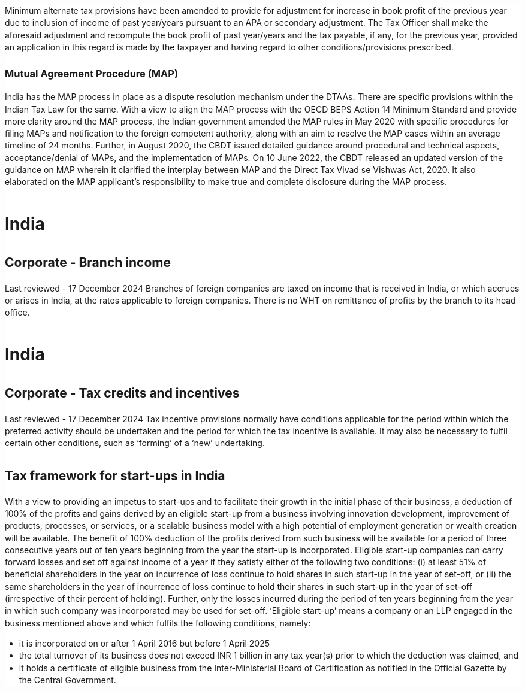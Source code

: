 Minimum alternate tax provisions have been amended to provide for adjustment for increase in book profit of the previous year due to inclusion of income of past year/years pursuant to an APA or secondary adjustment. The Tax Officer shall make the aforesaid adjustment and recompute the book profit of past year/years and the tax payable, if any, for the previous year, provided an application in this regard is made by the taxpayer and having regard to other conditions/provisions prescribed.
### Mutual Agreement Procedure (MAP)
India has the MAP process in place as a dispute resolution mechanism under the DTAAs. There are specific provisions within the Indian Tax Law for the same. With a view to align the MAP process with the OECD BEPS Action 14 Minimum Standard and provide more clarity around the MAP process, the Indian government amended the MAP rules in May 2020 with specific procedures for filing MAPs and notification to the foreign competent authority, along with an aim to resolve the MAP cases within an average timeline of 24 months. Further, in August 2020, the CBDT issued detailed guidance around procedural and technical aspects, acceptance/denial of MAPs, and the implementation of MAPs. On 10 June 2022, the CBDT released an updated version of the guidance on MAP wherein it clarified the interplay between MAP and the Direct Tax Vivad se Vishwas Act, 2020. It also elaborated on the MAP applicant’s responsibility to make true and complete disclosure during the MAP process.


# India
## Corporate - Branch income
Last reviewed - 17 December 2024
Branches of foreign companies are taxed on income that is received in India, or which accrues or arises in India, at the rates applicable to foreign companies. There is no WHT on remittance of profits by the branch to its head office.


# India
## Corporate - Tax credits and incentives
Last reviewed - 17 December 2024
Tax incentive provisions normally have conditions applicable for the period within which the preferred activity should be undertaken and the period for which the tax incentive is available. It may also be necessary to fulfil certain other conditions, such as ‘forming’ of a ‘new’ undertaking.
## Tax framework for start-ups in India
With a view to providing an impetus to start-ups and to facilitate their growth in the initial phase of their business, a deduction of 100% of the profits and gains derived by an eligible start-up from a business involving innovation development, improvement of products, processes, or services, or a scalable business model with a high potential of employment generation or wealth creation will be available.
The benefit of 100% deduction of the profits derived from such business will be available for a period of three consecutive years out of ten years beginning from the year the start-up is incorporated.
Eligible start-up companies can carry forward losses and set off against income of a year if they satisfy either of the following two conditions: (i) at least 51% of beneficial shareholders in the year on incurrence of loss continue to hold shares in such start-up in the year of set-off, or (ii) the same shareholders in the year of incurrence of loss continue to hold their shares in such start-up in the year of set-off (irrespective of their percent of holding). Further, only the losses incurred during the period of ten years beginning from the year in which such company was incorporated may be used for set-off.
‘Eligible start-up’ means a company or an LLP engaged in the business mentioned above and which fulfils the following conditions, namely:
  * it is incorporated on or after 1 April 2016 but before 1 April 2025
  * the total turnover of its business does not exceed INR 1 billion in any tax year(s) prior to which the deduction was claimed, and
  * it holds a certificate of eligible business from the Inter-Ministerial Board of Certification as notified in the Official Gazette by the Central Government.
